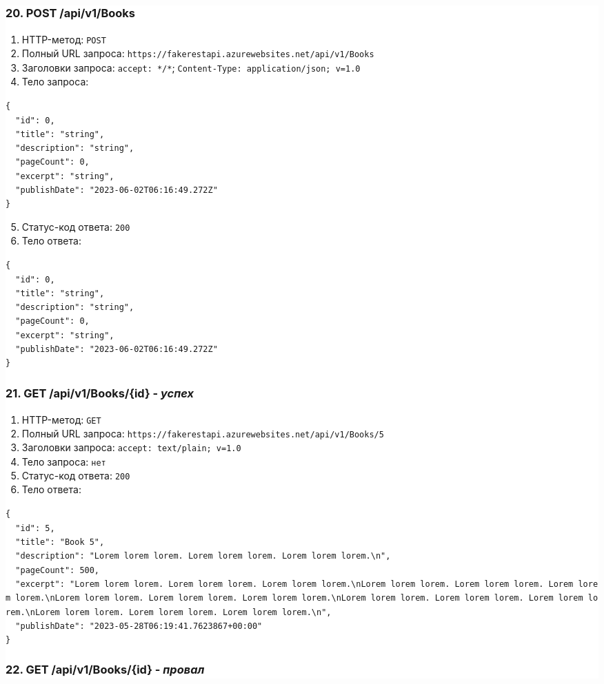 ### **20. POST /api/v1/Books**

1. HTTP-метод: `POST`
2. Полный URL запроса: `https://fakerestapi.azurewebsites.net/api/v1/Books`
3. Заголовки запроса: `accept: */*`; `Content-Type: application/json; v=1.0`
4. Тело запроса:
```
{
  "id": 0,
  "title": "string",
  "description": "string",
  "pageCount": 0,
  "excerpt": "string",
  "publishDate": "2023-06-02T06:16:49.272Z"
}
```
5. Статус-код ответа: `200`
6. Тело ответа:
```
{
  "id": 0,
  "title": "string",
  "description": "string",
  "pageCount": 0,
  "excerpt": "string",
  "publishDate": "2023-06-02T06:16:49.272Z"
}
```

### **21. GET /api/v1/Books/{id}** - *успех*

1. HTTP-метод: `GET`
2. Полный URL запроса: `https://fakerestapi.azurewebsites.net/api/v1/Books/5`
3. Заголовки запроса: `accept: text/plain; v=1.0`
4. Тело запроса: `нет`
5. Статус-код ответа: `200`
6. Тело ответа:
```
{
  "id": 5,
  "title": "Book 5",
  "description": "Lorem lorem lorem. Lorem lorem lorem. Lorem lorem lorem.\n",
  "pageCount": 500,
  "excerpt": "Lorem lorem lorem. Lorem lorem lorem. Lorem lorem lorem.\nLorem lorem lorem. Lorem lorem lorem. Lorem lorem lorem.\nLorem lorem lorem. Lorem lorem lorem. Lorem lorem lorem.\nLorem lorem lorem. Lorem lorem lorem. Lorem lorem lorem.\nLorem lorem lorem. Lorem lorem lorem. Lorem lorem lorem.\n",
  "publishDate": "2023-05-28T06:19:41.7623867+00:00"
}
```

### **22. GET /api/v1/Books/{id}** - *провал*
